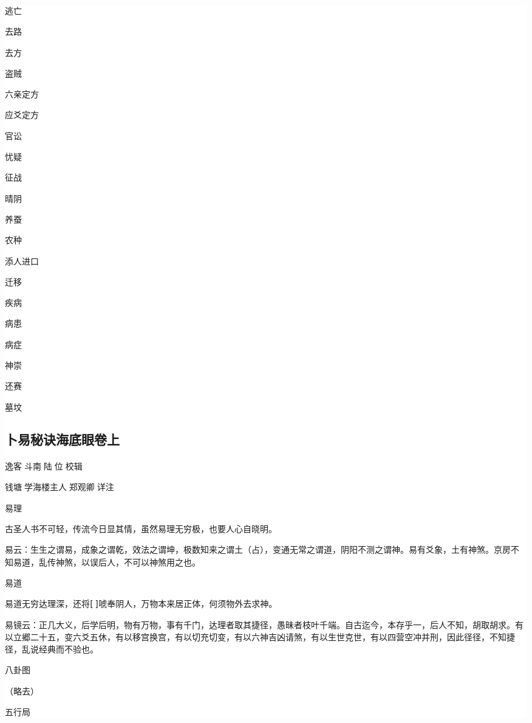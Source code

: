 逃亡  

去路  

去方  

盗贼  

六亲定方  

应爻定方  

官讼  

忧疑  

征战  

晴阴  

养蚕  

农种  

添人进口  

迁移  

疾病  

病患  

病症  

神崇  

还赛  

墓坟  

## 卜易秘诀海底眼卷上

逸客  斗南        陆  位    校辑  

钱塘  学海楼主人  郑观卿    详注  

易理  

古圣人书不可轻，传流今日显其情，虽然易理无穷极，也要人心自晓明。  

易云：生生之谓易，成象之谓乾，效法之谓坤，极数知来之谓土（占），变通无常之谓道，阴阳不测之谓神。易有爻象，土有神煞。京房不知易道，乱传神煞，以误后人，不可以神煞用之也。  

易道  

易道无穷达理深，还将[  ]唬奉阴人，万物本来居正体，何须物外去求神。  

易镜云：正几大义，后学后明，物有万物，事有千门，达理者取其捷径，愚昧者枝叶千端。自古迄今，本存乎一，后人不知，胡取胡求。有以立郷二十五，变六爻五休，有以移宫换宫，有以切充切变，有以六神吉凶请煞，有以生世克世，有以四营空冲并刑，因此径径，不知捷径，乱说经典而不验也。  

八卦图  

（略去）  

五行局  

